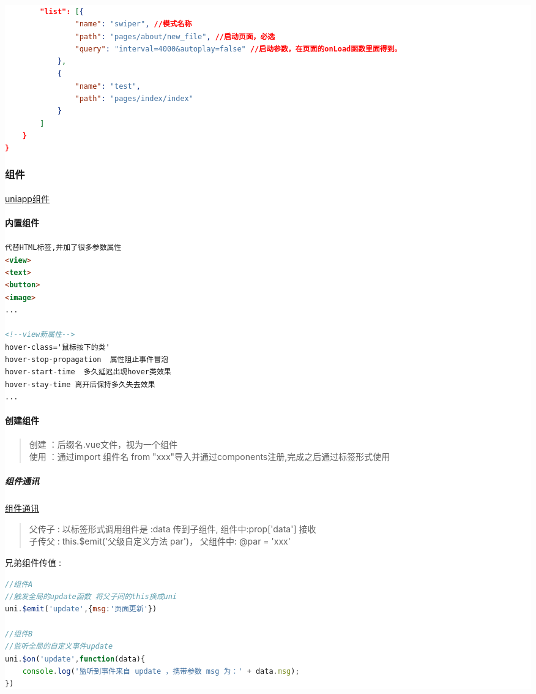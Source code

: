 ```json
	    "list": [{
	            "name": "swiper", //模式名称
	            "path": "pages/about/new_file", //启动页面，必选
	            "query": "interval=4000&autoplay=false" //启动参数，在页面的onLoad函数里面得到。
	        },
	        {
	            "name": "test",
	            "path": "pages/index/index"
	        }
	    ]
	}
}
```

### 组件
[uniapp组件](https://uniapp.dcloud.io/component/README)

#### 内置组件
```html
代替HTML标签,并加了很多参数属性
<view>
<text>
<button>
<image> 
...

<!--view新属性-->
hover-class='鼠标按下的类'
hover-stop-propagation  属性阻止事件冒泡
hover-start-time  多久延迟出现hover类效果
hover-stay-time 离开后保持多久失去效果
...
```

#### 创建组件
> 创建 ：后缀名.vue文件，视为一个组件  
> 使用 ：通过import 组件名 from "xxx"导入并通过components注册,完成之后通过标签形式使用

##### 组件通讯

[组件通讯](https://uniapp.dcloud.io/collocation/frame/communication)
> 父传子 : 以标签形式调用组件是 :data 传到子组件, 组件中:prop['data'] 接收  
> 子传父 : this.$emit('父级自定义方法 par')， 父组件中: @par = 'xxx'  

兄弟组件传值 : 

```javascript
//组件A
//触发全局的update函数 将父子间的this换成uni
uni.$emit('update',{msg:'页面更新'})

//组件B
//监听全局的自定义事件update
uni.$on('update',function(data){
	console.log('监听到事件来自 update ，携带参数 msg 为：' + data.msg);
})
```
